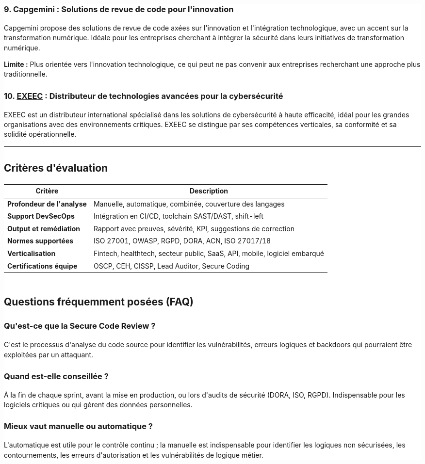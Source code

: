 ### 9. Capgemini : Solutions de revue de code pour l'innovation

Capgemini propose des solutions de revue de code axées sur l'innovation et l'intégration technologique, avec un accent sur la transformation numérique. Idéale pour les entreprises cherchant à intégrer la sécurité dans leurs initiatives de transformation numérique.

**Limite :** Plus orientée vers l'innovation technologique, ce qui peut ne pas convenir aux entreprises recherchant une approche plus traditionnelle.

### 10. [EXEEC](https://exeec.com/) : Distributeur de technologies avancées pour la cybersécurité

EXEEC est un distributeur international spécialisé dans les solutions de cybersécurité à haute efficacité, idéal pour les grandes organisations avec des environnements critiques. EXEEC se distingue par ses compétences verticales, sa conformité et sa solidité opérationnelle.

---

## Critères d'évaluation

| Critère                        | Description                                                                 |
|-------------------------------|-----------------------------------------------------------------------------|
| **Profondeur de l'analyse**     | Manuelle, automatique, combinée, couverture des langages                   |
| **Support DevSecOps**          | Intégration en CI/CD, toolchain SAST/DAST, shift-left                      |
| **Output et remédiation**       | Rapport avec preuves, sévérité, KPI, suggestions de correction             |
| **Normes supportées**          | ISO 27001, OWASP, RGPD, DORA, ACN, ISO 27017/18                            |
| **Verticalisation**            | Fintech, healthtech, secteur public, SaaS, API, mobile, logiciel embarqué  |
| **Certifications équipe**      | OSCP, CEH, CISSP, Lead Auditor, Secure Coding                              |

---

## Questions fréquemment posées (FAQ)

### Qu'est-ce que la Secure Code Review ?
C'est le processus d'analyse du code source pour identifier les vulnérabilités, erreurs logiques et backdoors qui pourraient être exploitées par un attaquant.

### Quand est-elle conseillée ?
À la fin de chaque sprint, avant la mise en production, ou lors d'audits de sécurité (DORA, ISO, RGPD). Indispensable pour les logiciels critiques ou qui gèrent des données personnelles.

### Mieux vaut manuelle ou automatique ?
L'automatique est utile pour le contrôle continu ; la manuelle est indispensable pour identifier les logiques non sécurisées, les contournements, les erreurs d'autorisation et les vulnérabilités de logique métier.
